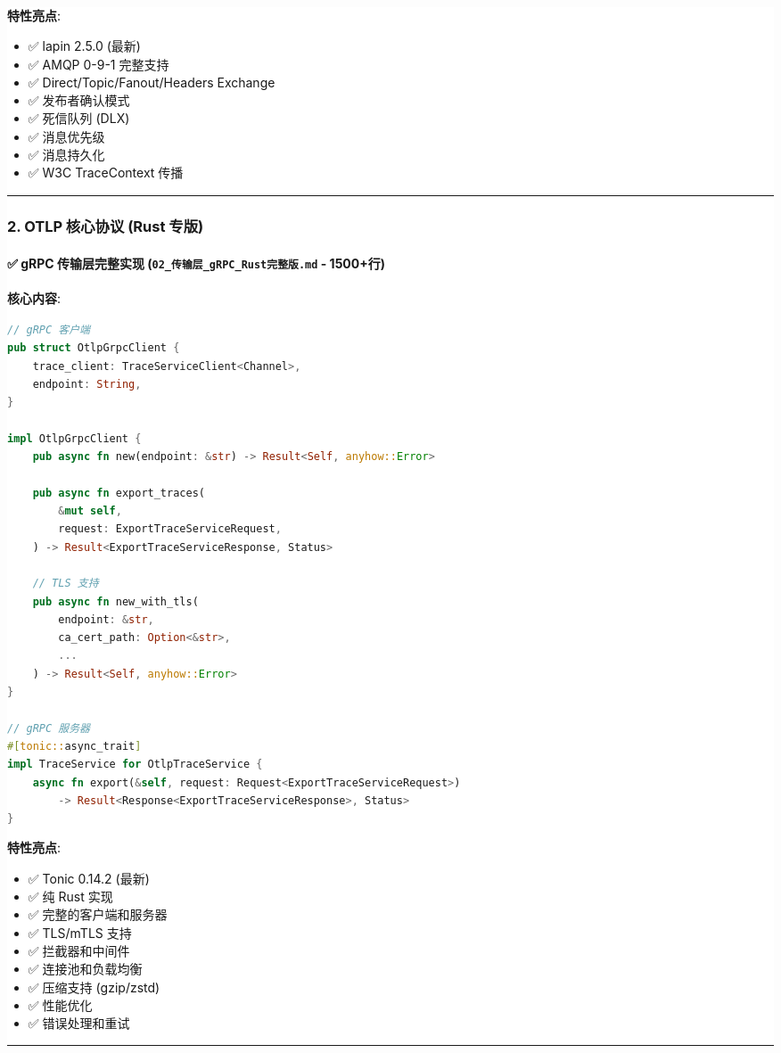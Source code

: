 **特性亮点**:

- ✅ lapin 2.5.0 (最新)
- ✅ AMQP 0-9-1 完整支持
- ✅ Direct/Topic/Fanout/Headers Exchange
- ✅ 发布者确认模式
- ✅ 死信队列 (DLX)
- ✅ 消息优先级
- ✅ 消息持久化
- ✅ W3C TraceContext 传播

---

### 2. OTLP 核心协议 (Rust 专版)

#### ✅ gRPC 传输层完整实现 (`02_传输层_gRPC_Rust完整版.md` - 1500+行)

**核心内容**:

```rust
// gRPC 客户端
pub struct OtlpGrpcClient {
    trace_client: TraceServiceClient<Channel>,
    endpoint: String,
}

impl OtlpGrpcClient {
    pub async fn new(endpoint: &str) -> Result<Self, anyhow::Error>
    
    pub async fn export_traces(
        &mut self,
        request: ExportTraceServiceRequest,
    ) -> Result<ExportTraceServiceResponse, Status>
    
    // TLS 支持
    pub async fn new_with_tls(
        endpoint: &str,
        ca_cert_path: Option<&str>,
        ...
    ) -> Result<Self, anyhow::Error>
}

// gRPC 服务器
#[tonic::async_trait]
impl TraceService for OtlpTraceService {
    async fn export(&self, request: Request<ExportTraceServiceRequest>)
        -> Result<Response<ExportTraceServiceResponse>, Status>
}
```

**特性亮点**:

- ✅ Tonic 0.14.2 (最新)
- ✅ 纯 Rust 实现
- ✅ 完整的客户端和服务器
- ✅ TLS/mTLS 支持
- ✅ 拦截器和中间件
- ✅ 连接池和负载均衡
- ✅ 压缩支持 (gzip/zstd)
- ✅ 性能优化
- ✅ 错误处理和重试

---